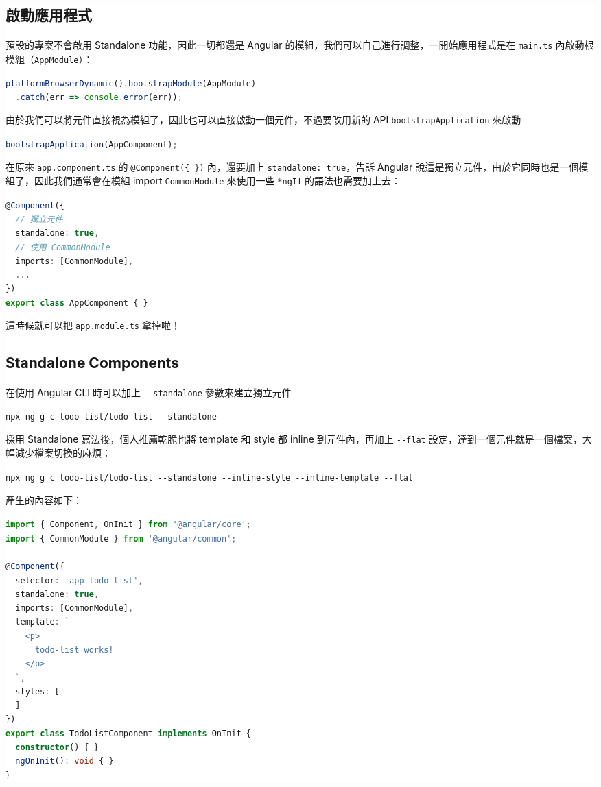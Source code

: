 ## 啟動應用程式

預設的專案不會啟用 Standalone 功能，因此一切都還是 Angular 的模組，我們可以自己進行調整，一開始應用程式是在 `main.ts` 內啟動根模組（`AppModule`）：

```typescript
platformBrowserDynamic().bootstrapModule(AppModule)
  .catch(err => console.error(err));
```

由於我們可以將元件直接視為模組了，因此也可以直接啟動一個元件，不過要改用新的 API `bootstrapApplication` 來啟動

```typescript
bootstrapApplication(AppComponent);
```

在原來 `app.component.ts` 的 `@Component({ })` 內，還要加上 `standalone: true`，告訴 Angular 說這是獨立元件，由於它同時也是一個模組了，因此我們通常會在模組 import `CommonModule` 來使用一些 `*ngIf` 的語法也需要加上去：

```typescript
@Component({
  // 獨立元件
  standalone: true,
  // 使用 CommonModule
  imports: [CommonModule],
  ...
})
export class AppComponent { }
```

這時候就可以把 `app.module.ts` 拿掉啦！

## Standalone Components

在使用 Angular CLI 時可以加上 `--standalone` 參數來建立獨立元件

```shell
npx ng g c todo-list/todo-list --standalone
```

採用 Standalone 寫法後，個人推薦乾脆也將 template 和 style 都 inline 到元件內，再加上 `--flat` 設定，達到一個元件就是一個檔案，大幅減少檔案切換的麻煩：

```shell
npx ng g c todo-list/todo-list --standalone --inline-style --inline-template --flat
```

產生的內容如下：

```typescript
import { Component, OnInit } from '@angular/core';
import { CommonModule } from '@angular/common';

@Component({
  selector: 'app-todo-list',
  standalone: true,
  imports: [CommonModule],
  template: `
    <p>
      todo-list works!
    </p>
  `,
  styles: [
  ]
})
export class TodoListComponent implements OnInit {
  constructor() { }
  ngOnInit(): void { }
}
```

